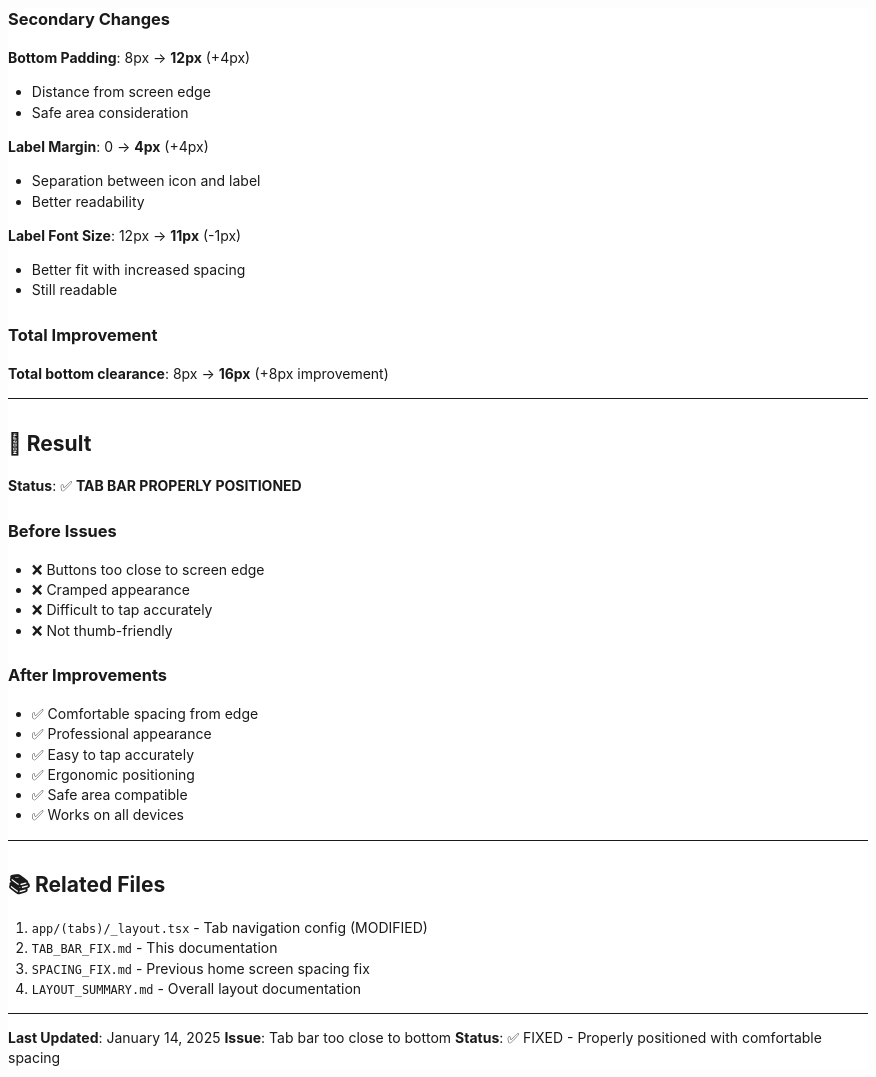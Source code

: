 ### Secondary Changes
**Bottom Padding**: 8px → **12px** (+4px)
- Distance from screen edge
- Safe area consideration

**Label Margin**: 0 → **4px** (+4px)
- Separation between icon and label
- Better readability

**Label Font Size**: 12px → **11px** (-1px)
- Better fit with increased spacing
- Still readable

### Total Improvement
**Total bottom clearance**: 8px → **16px** (+8px improvement)

---

## 🎉 Result

**Status**: ✅ **TAB BAR PROPERLY POSITIONED**

### Before Issues
- ❌ Buttons too close to screen edge
- ❌ Cramped appearance
- ❌ Difficult to tap accurately
- ❌ Not thumb-friendly

### After Improvements
- ✅ Comfortable spacing from edge
- ✅ Professional appearance
- ✅ Easy to tap accurately
- ✅ Ergonomic positioning
- ✅ Safe area compatible
- ✅ Works on all devices

---

## 📚 Related Files

1. `app/(tabs)/_layout.tsx` - Tab navigation config (MODIFIED)
2. `TAB_BAR_FIX.md` - This documentation
3. `SPACING_FIX.md` - Previous home screen spacing fix
4. `LAYOUT_SUMMARY.md` - Overall layout documentation

---

**Last Updated**: January 14, 2025
**Issue**: Tab bar too close to bottom
**Status**: ✅ FIXED - Properly positioned with comfortable spacing
